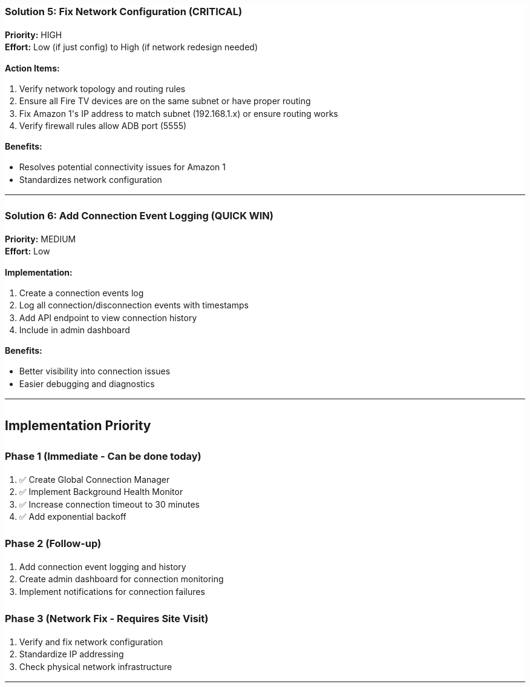 
### Solution 5: Fix Network Configuration (CRITICAL)
**Priority:** HIGH  
**Effort:** Low (if just config) to High (if network redesign needed)

**Action Items:**
1. Verify network topology and routing rules
2. Ensure all Fire TV devices are on the same subnet or have proper routing
3. Fix Amazon 1's IP address to match subnet (192.168.1.x) or ensure routing works
4. Verify firewall rules allow ADB port (5555)

**Benefits:**
- Resolves potential connectivity issues for Amazon 1
- Standardizes network configuration

---

### Solution 6: Add Connection Event Logging (QUICK WIN)
**Priority:** MEDIUM  
**Effort:** Low

**Implementation:**
1. Create a connection events log
2. Log all connection/disconnection events with timestamps
3. Add API endpoint to view connection history
4. Include in admin dashboard

**Benefits:**
- Better visibility into connection issues
- Easier debugging and diagnostics

---

## Implementation Priority

### Phase 1 (Immediate - Can be done today)
1. ✅ Create Global Connection Manager
2. ✅ Implement Background Health Monitor
3. ✅ Increase connection timeout to 30 minutes
4. ✅ Add exponential backoff

### Phase 2 (Follow-up)
1. Add connection event logging and history
2. Create admin dashboard for connection monitoring
3. Implement notifications for connection failures

### Phase 3 (Network Fix - Requires Site Visit)
1. Verify and fix network configuration
2. Standardize IP addressing
3. Check physical network infrastructure

---
